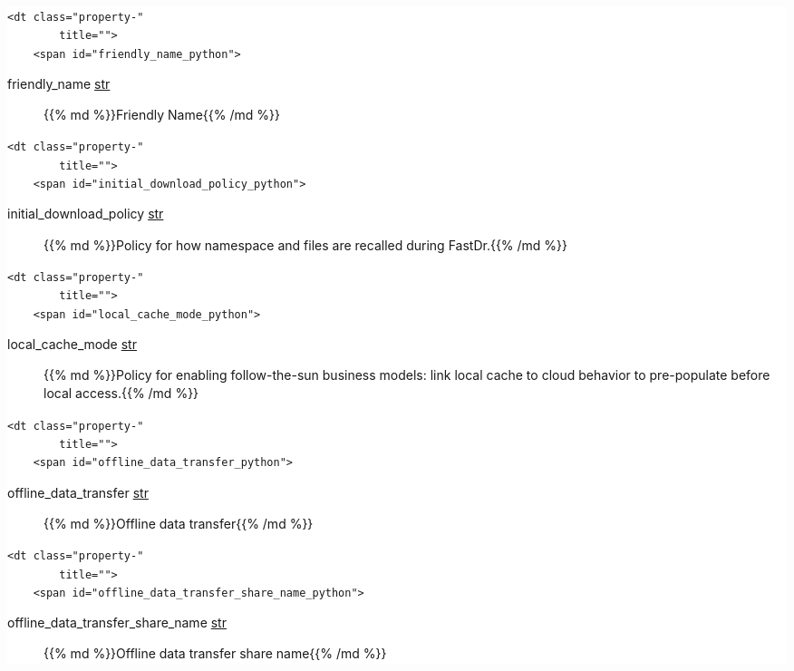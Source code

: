     <dt class="property-"
            title="">
        <span id="friendly_name_python">
<a href="#friendly_name_python" style="color: inherit; text-decoration: inherit;">friendly_<wbr>name</a>
</span> 
        <span class="property-indicator"></span>
        <span class="property-type"><a href="https://docs.python.org/3/library/stdtypes.html">str</a></span>
    </dt>
    <dd>{{% md %}}Friendly Name{{% /md %}}</dd>

    <dt class="property-"
            title="">
        <span id="initial_download_policy_python">
<a href="#initial_download_policy_python" style="color: inherit; text-decoration: inherit;">initial_<wbr>download_<wbr>policy</a>
</span> 
        <span class="property-indicator"></span>
        <span class="property-type"><a href="https://docs.python.org/3/library/stdtypes.html">str</a></span>
    </dt>
    <dd>{{% md %}}Policy for how namespace and files are recalled during FastDr.{{% /md %}}</dd>

    <dt class="property-"
            title="">
        <span id="local_cache_mode_python">
<a href="#local_cache_mode_python" style="color: inherit; text-decoration: inherit;">local_<wbr>cache_<wbr>mode</a>
</span> 
        <span class="property-indicator"></span>
        <span class="property-type"><a href="https://docs.python.org/3/library/stdtypes.html">str</a></span>
    </dt>
    <dd>{{% md %}}Policy for enabling follow-the-sun business models: link local cache to cloud behavior to pre-populate before local access.{{% /md %}}</dd>

    <dt class="property-"
            title="">
        <span id="offline_data_transfer_python">
<a href="#offline_data_transfer_python" style="color: inherit; text-decoration: inherit;">offline_<wbr>data_<wbr>transfer</a>
</span> 
        <span class="property-indicator"></span>
        <span class="property-type"><a href="https://docs.python.org/3/library/stdtypes.html">str</a></span>
    </dt>
    <dd>{{% md %}}Offline data transfer{{% /md %}}</dd>

    <dt class="property-"
            title="">
        <span id="offline_data_transfer_share_name_python">
<a href="#offline_data_transfer_share_name_python" style="color: inherit; text-decoration: inherit;">offline_<wbr>data_<wbr>transfer_<wbr>share_<wbr>name</a>
</span> 
        <span class="property-indicator"></span>
        <span class="property-type"><a href="https://docs.python.org/3/library/stdtypes.html">str</a></span>
    </dt>
    <dd>{{% md %}}Offline data transfer share name{{% /md %}}</dd>
